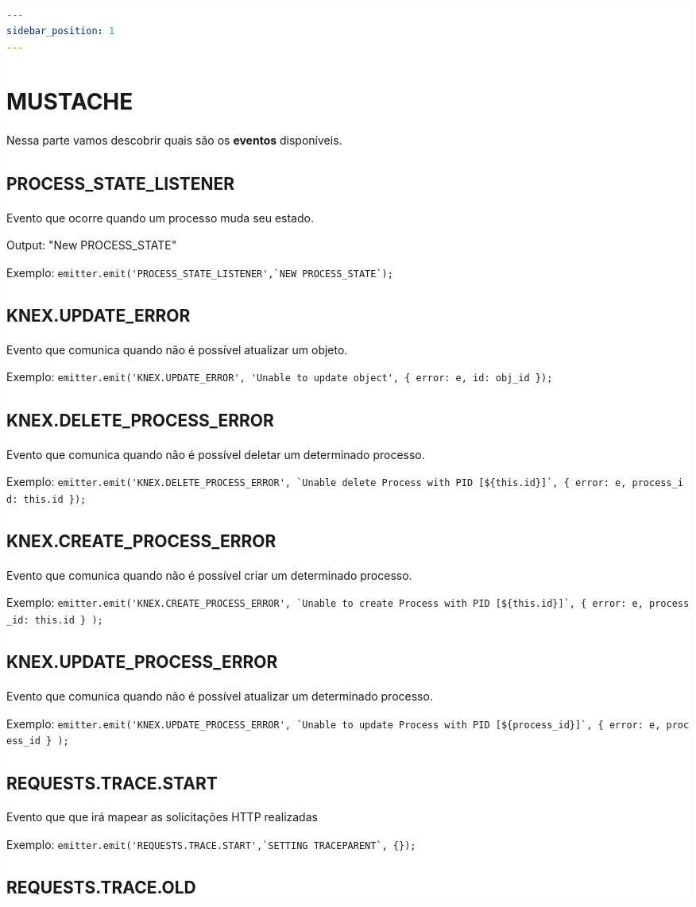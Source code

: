 ```yaml
---
sidebar_position: 1
---
```


# MUSTACHE

Nessa parte vamos descobrir quais são os **eventos** disponíveis.

## PROCESS_STATE_LISTENER

Evento que ocorre quando um processo muda seu estado.

Output: "New PROCESS_STATE"

Exemplo: ```emitter.emit('PROCESS_STATE_LISTENER',`NEW PROCESS_STATE`);```

## KNEX.UPDATE_ERROR

Evento que comunica quando não é possível atualizar um objeto.

Exemplo: ```emitter.emit('KNEX.UPDATE_ERROR', 'Unable to update object', { error: e, id: obj_id });```

## KNEX.DELETE_PROCESS_ERROR

Evento que comunica quando não é possível deletar um determinado processo.

Exemplo: ```emitter.emit('KNEX.DELETE_PROCESS_ERROR', `Unable delete Process with PID [${this.id}]`, { error: e, process_id: this.id });```

## KNEX.CREATE_PROCESS_ERROR

Evento que comunica quando não é possível criar um determinado processo.

Exemplo: ```emitter.emit('KNEX.CREATE_PROCESS_ERROR', `Unable to create Process with PID [${this.id}]`, { error: e, process_id: this.id } );```

## KNEX.UPDATE_PROCESS_ERROR

Evento que comunica quando não é possível atualizar um determinado processo.

Exemplo: ```emitter.emit('KNEX.UPDATE_PROCESS_ERROR', `Unable to update Process with PID [${process_id}]`, { error: e, process_id } );```

## REQUESTS.TRACE.START

Evento que que irá mapear as solicitações HTTP realizadas

Exemplo: ```emitter.emit('REQUESTS.TRACE.START',`SETTING TRACEPARENT`, {});```

## REQUESTS.TRACE.OLD
